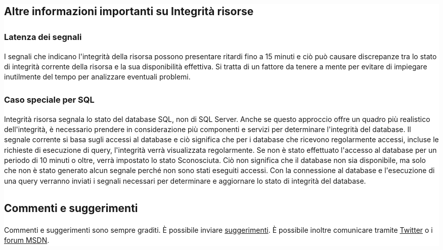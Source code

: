 ## Altre informazioni importanti su Integrità risorse
### Latenza dei segnali
I segnali che indicano l'integrità della risorsa possono presentare ritardi fino a 15 minuti e ciò può causare discrepanze tra lo stato di integrità corrente della risorsa e la sua disponibilità effettiva. Si tratta di un fattore da tenere a mente per evitare di impiegare inutilmente del tempo per analizzare eventuali problemi.

### Caso speciale per SQL
Integrità risorsa segnala lo stato del database SQL, non di SQL Server. Anche se questo approccio offre un quadro più realistico dell'integrità, è necessario prendere in considerazione più componenti e servizi per determinare l'integrità del database. Il segnale corrente si basa sugli accessi al database e ciò significa che per i database che ricevono regolarmente accessi, incluse le richieste di esecuzione di query, l'integrità verrà visualizzata regolarmente. Se non è stato effettuato l'accesso al database per un periodo di 10 minuti o oltre, verrà impostato lo stato Sconosciuta. Ciò non significa che il database non sia disponibile, ma solo che non è stato generato alcun segnale perché non sono stati eseguiti accessi. Con la connessione al database e l'esecuzione di una query verranno inviati i segnali necessari per determinare e aggiornare lo stato di integrità del database.

## Commenti e suggerimenti
Commenti e suggerimenti sono sempre graditi. È possibile inviare [suggerimenti](https://feedback.azure.com/forums/266794-support-feedback). È possibile inoltre comunicare tramite [Twitter](https://twitter.com/azuresupport) o i [forum MSDN](https://social.msdn.microsoft.com/Forums/azure).

